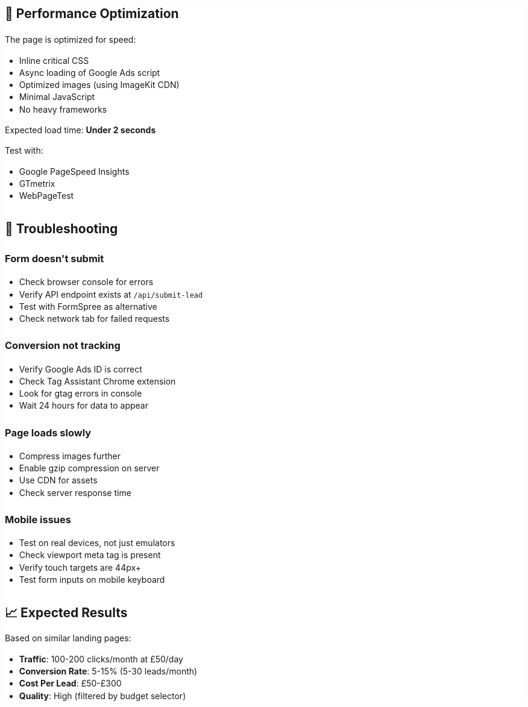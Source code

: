 ## 🎯 Performance Optimization

The page is optimized for speed:
- Inline critical CSS
- Async loading of Google Ads script
- Optimized images (using ImageKit CDN)
- Minimal JavaScript
- No heavy frameworks

Expected load time: **Under 2 seconds**

Test with:
- Google PageSpeed Insights
- GTmetrix
- WebPageTest

## 🔧 Troubleshooting

### Form doesn't submit
- Check browser console for errors
- Verify API endpoint exists at `/api/submit-lead`
- Test with FormSpree as alternative
- Check network tab for failed requests

### Conversion not tracking
- Verify Google Ads ID is correct
- Check Tag Assistant Chrome extension
- Look for gtag errors in console
- Wait 24 hours for data to appear

### Page loads slowly
- Compress images further
- Enable gzip compression on server
- Use CDN for assets
- Check server response time

### Mobile issues
- Test on real devices, not just emulators
- Check viewport meta tag is present
- Verify touch targets are 44px+
- Test form inputs on mobile keyboard

## 📈 Expected Results

Based on similar landing pages:

- **Traffic**: 100-200 clicks/month at £50/day
- **Conversion Rate**: 5-15% (5-30 leads/month)
- **Cost Per Lead**: £50-£300
- **Quality**: High (filtered by budget selector)
